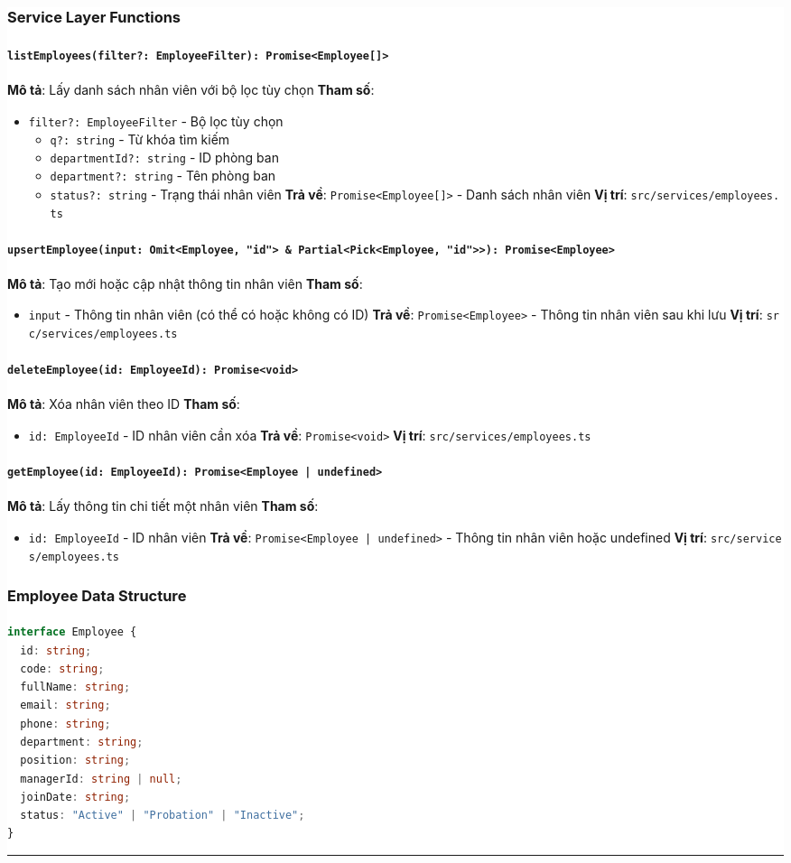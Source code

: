 ### Service Layer Functions

#### `listEmployees(filter?: EmployeeFilter): Promise<Employee[]>`
**Mô tả**: Lấy danh sách nhân viên với bộ lọc tùy chọn
**Tham số**: 
- `filter?: EmployeeFilter` - Bộ lọc tùy chọn
  - `q?: string` - Từ khóa tìm kiếm
  - `departmentId?: string` - ID phòng ban
  - `department?: string` - Tên phòng ban
  - `status?: string` - Trạng thái nhân viên
**Trả về**: `Promise<Employee[]>` - Danh sách nhân viên
**Vị trí**: `src/services/employees.ts`

#### `upsertEmployee(input: Omit<Employee, "id"> & Partial<Pick<Employee, "id">>): Promise<Employee>`
**Mô tả**: Tạo mới hoặc cập nhật thông tin nhân viên
**Tham số**: 
- `input` - Thông tin nhân viên (có thể có hoặc không có ID)
**Trả về**: `Promise<Employee>` - Thông tin nhân viên sau khi lưu
**Vị trí**: `src/services/employees.ts`

#### `deleteEmployee(id: EmployeeId): Promise<void>`
**Mô tả**: Xóa nhân viên theo ID
**Tham số**: 
- `id: EmployeeId` - ID nhân viên cần xóa
**Trả về**: `Promise<void>`
**Vị trí**: `src/services/employees.ts`

#### `getEmployee(id: EmployeeId): Promise<Employee | undefined>`
**Mô tả**: Lấy thông tin chi tiết một nhân viên
**Tham số**: 
- `id: EmployeeId` - ID nhân viên
**Trả về**: `Promise<Employee | undefined>` - Thông tin nhân viên hoặc undefined
**Vị trí**: `src/services/employees.ts`

### Employee Data Structure
```typescript
interface Employee {
  id: string;
  code: string;
  fullName: string;
  email: string;
  phone: string;
  department: string;
  position: string;
  managerId: string | null;
  joinDate: string;
  status: "Active" | "Probation" | "Inactive";
}
```

---